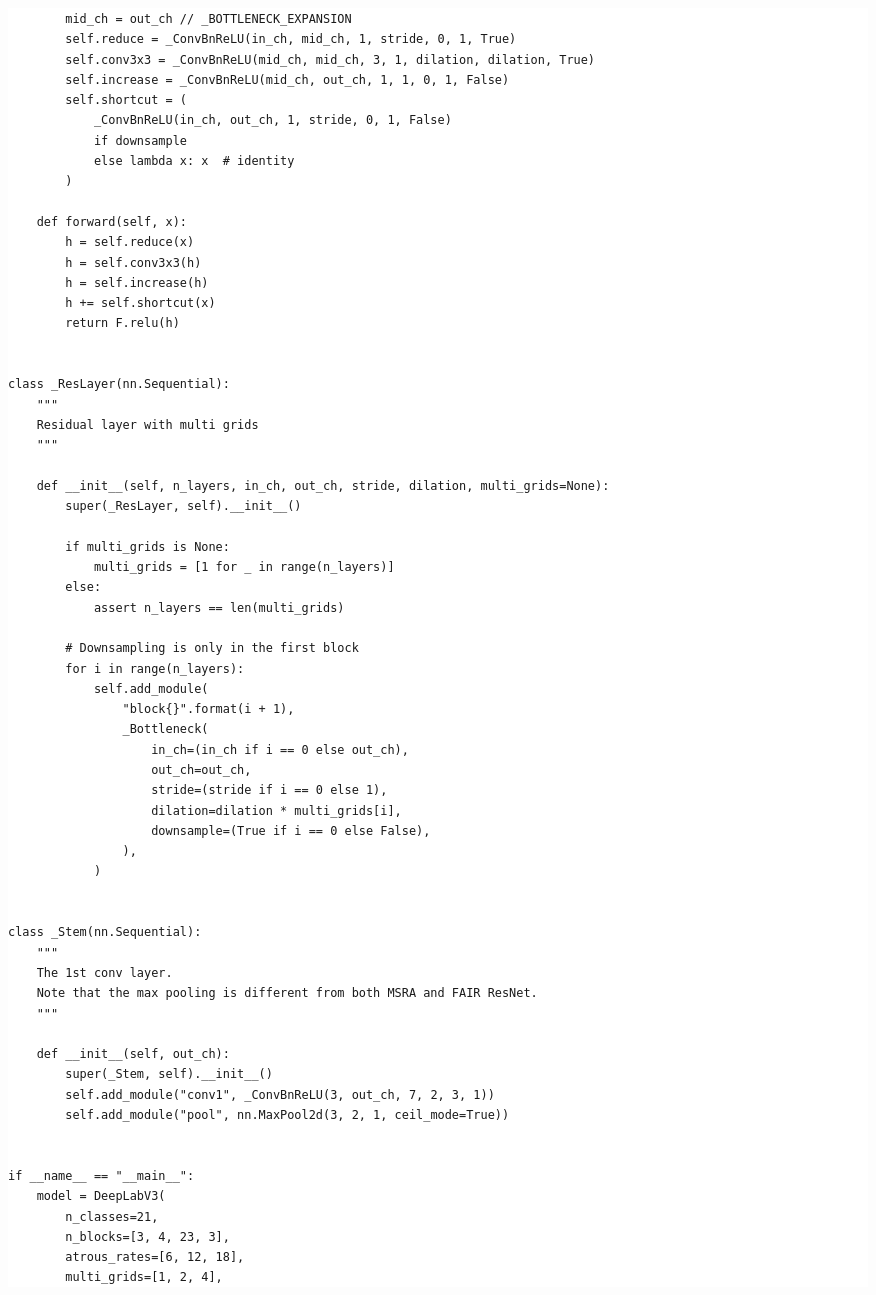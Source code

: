```python3
        mid_ch = out_ch // _BOTTLENECK_EXPANSION
        self.reduce = _ConvBnReLU(in_ch, mid_ch, 1, stride, 0, 1, True)
        self.conv3x3 = _ConvBnReLU(mid_ch, mid_ch, 3, 1, dilation, dilation, True)
        self.increase = _ConvBnReLU(mid_ch, out_ch, 1, 1, 0, 1, False)
        self.shortcut = (
            _ConvBnReLU(in_ch, out_ch, 1, stride, 0, 1, False)
            if downsample
            else lambda x: x  # identity
        )

    def forward(self, x):
        h = self.reduce(x)
        h = self.conv3x3(h)
        h = self.increase(h)
        h += self.shortcut(x)
        return F.relu(h)


class _ResLayer(nn.Sequential):
    """
    Residual layer with multi grids
    """

    def __init__(self, n_layers, in_ch, out_ch, stride, dilation, multi_grids=None):
        super(_ResLayer, self).__init__()

        if multi_grids is None:
            multi_grids = [1 for _ in range(n_layers)]
        else:
            assert n_layers == len(multi_grids)

        # Downsampling is only in the first block
        for i in range(n_layers):
            self.add_module(
                "block{}".format(i + 1),
                _Bottleneck(
                    in_ch=(in_ch if i == 0 else out_ch),
                    out_ch=out_ch,
                    stride=(stride if i == 0 else 1),
                    dilation=dilation * multi_grids[i],
                    downsample=(True if i == 0 else False),
                ),
            )


class _Stem(nn.Sequential):
    """
    The 1st conv layer.
    Note that the max pooling is different from both MSRA and FAIR ResNet.
    """

    def __init__(self, out_ch):
        super(_Stem, self).__init__()
        self.add_module("conv1", _ConvBnReLU(3, out_ch, 7, 2, 3, 1))
        self.add_module("pool", nn.MaxPool2d(3, 2, 1, ceil_mode=True))


if __name__ == "__main__":
    model = DeepLabV3(
        n_classes=21,
        n_blocks=[3, 4, 23, 3],
        atrous_rates=[6, 12, 18],
        multi_grids=[1, 2, 4],
```